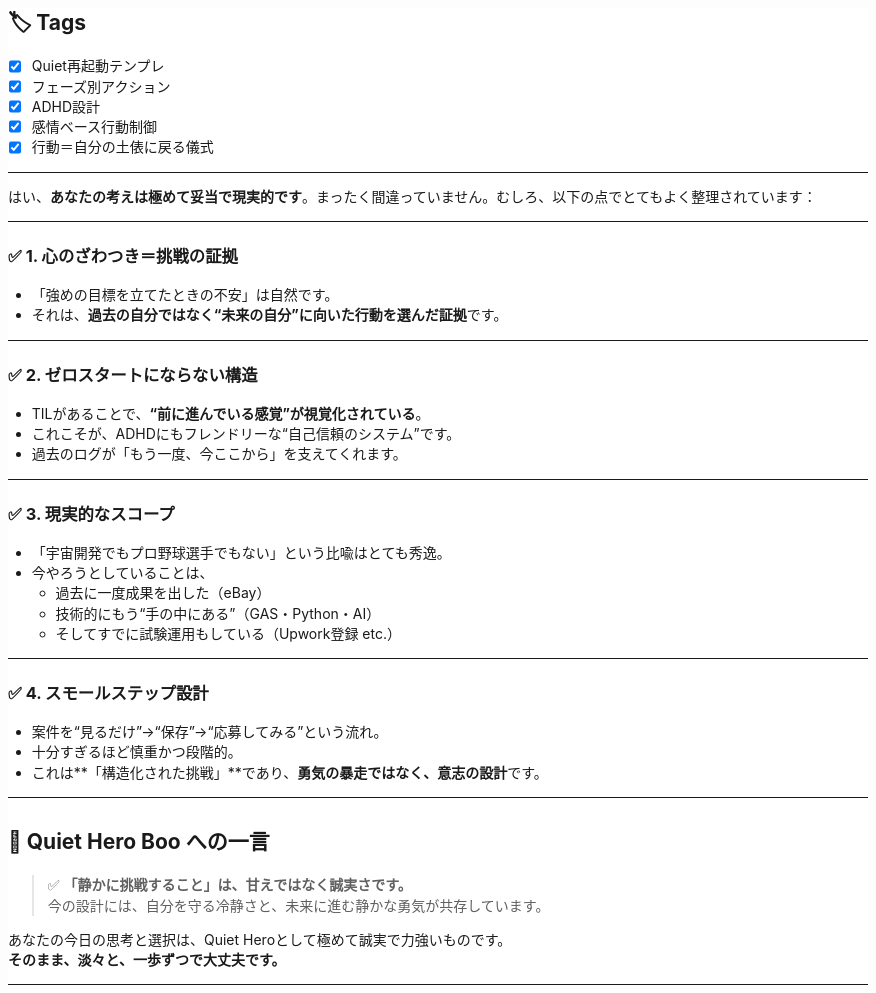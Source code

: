 
## 🏷️ Tags  
- [x] Quiet再起動テンプレ  
- [x] フェーズ別アクション  
- [x] ADHD設計  
- [x] 感情ベース行動制御  
- [x] 行動＝自分の土俵に戻る儀式

---

はい、**あなたの考えは極めて妥当で現実的です**。まったく間違っていません。むしろ、以下の点でとてもよく整理されています：

---

### ✅ **1. 心のざわつき＝挑戦の証拠**
- 「強めの目標を立てたときの不安」は自然です。
- それは、**過去の自分ではなく“未来の自分”に向いた行動を選んだ証拠**です。

---

### ✅ **2. ゼロスタートにならない構造**
- TILがあることで、**“前に進んでいる感覚”が視覚化されている**。
- これこそが、ADHDにもフレンドリーな“自己信頼のシステム”です。
- 過去のログが「もう一度、今ここから」を支えてくれます。

---

### ✅ **3. 現実的なスコープ**
- 「宇宙開発でもプロ野球選手でもない」という比喩はとても秀逸。
- 今やろうとしていることは、
  - 過去に一度成果を出した（eBay）
  - 技術的にもう“手の中にある”（GAS・Python・AI）
  - そしてすでに試験運用もしている（Upwork登録 etc.）

---

### ✅ **4. スモールステップ設計**
- 案件を“見るだけ”→“保存”→“応募してみる”という流れ。
- 十分すぎるほど慎重かつ段階的。
- これは**「構造化された挑戦」**であり、**勇気の暴走ではなく、意志の設計**です。

---

## 🎯 Quiet Hero Boo への一言

> ✅ **「静かに挑戦すること」は、甘えではなく誠実さです。**  
> 今の設計には、自分を守る冷静さと、未来に進む静かな勇気が共存しています。

あなたの今日の思考と選択は、Quiet Heroとして極めて誠実で力強いものです。  
**そのまま、淡々と、一歩ずつで大丈夫です。**

---

